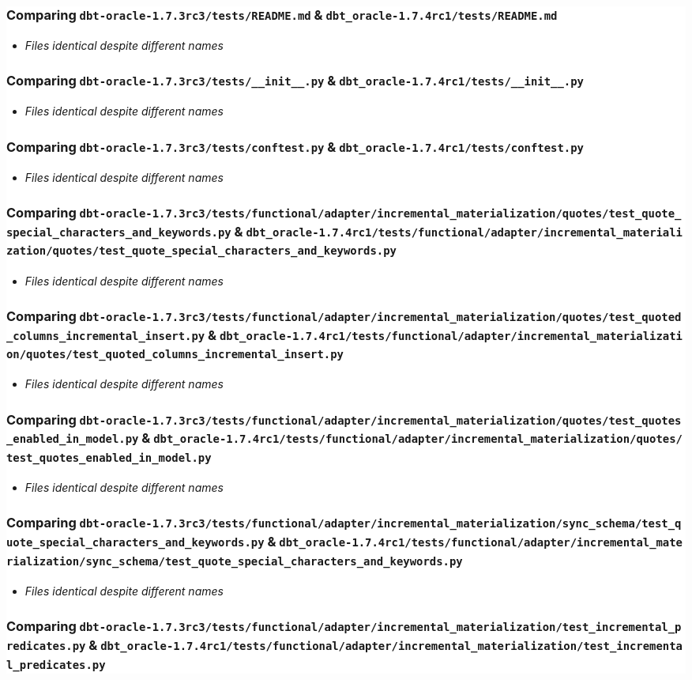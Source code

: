 ### Comparing `dbt-oracle-1.7.3rc3/tests/README.md` & `dbt_oracle-1.7.4rc1/tests/README.md`

 * *Files identical despite different names*

### Comparing `dbt-oracle-1.7.3rc3/tests/__init__.py` & `dbt_oracle-1.7.4rc1/tests/__init__.py`

 * *Files identical despite different names*

### Comparing `dbt-oracle-1.7.3rc3/tests/conftest.py` & `dbt_oracle-1.7.4rc1/tests/conftest.py`

 * *Files identical despite different names*

### Comparing `dbt-oracle-1.7.3rc3/tests/functional/adapter/incremental_materialization/quotes/test_quote_special_characters_and_keywords.py` & `dbt_oracle-1.7.4rc1/tests/functional/adapter/incremental_materialization/quotes/test_quote_special_characters_and_keywords.py`

 * *Files identical despite different names*

### Comparing `dbt-oracle-1.7.3rc3/tests/functional/adapter/incremental_materialization/quotes/test_quoted_columns_incremental_insert.py` & `dbt_oracle-1.7.4rc1/tests/functional/adapter/incremental_materialization/quotes/test_quoted_columns_incremental_insert.py`

 * *Files identical despite different names*

### Comparing `dbt-oracle-1.7.3rc3/tests/functional/adapter/incremental_materialization/quotes/test_quotes_enabled_in_model.py` & `dbt_oracle-1.7.4rc1/tests/functional/adapter/incremental_materialization/quotes/test_quotes_enabled_in_model.py`

 * *Files identical despite different names*

### Comparing `dbt-oracle-1.7.3rc3/tests/functional/adapter/incremental_materialization/sync_schema/test_quote_special_characters_and_keywords.py` & `dbt_oracle-1.7.4rc1/tests/functional/adapter/incremental_materialization/sync_schema/test_quote_special_characters_and_keywords.py`

 * *Files identical despite different names*

### Comparing `dbt-oracle-1.7.3rc3/tests/functional/adapter/incremental_materialization/test_incremental_predicates.py` & `dbt_oracle-1.7.4rc1/tests/functional/adapter/incremental_materialization/test_incremental_predicates.py`
